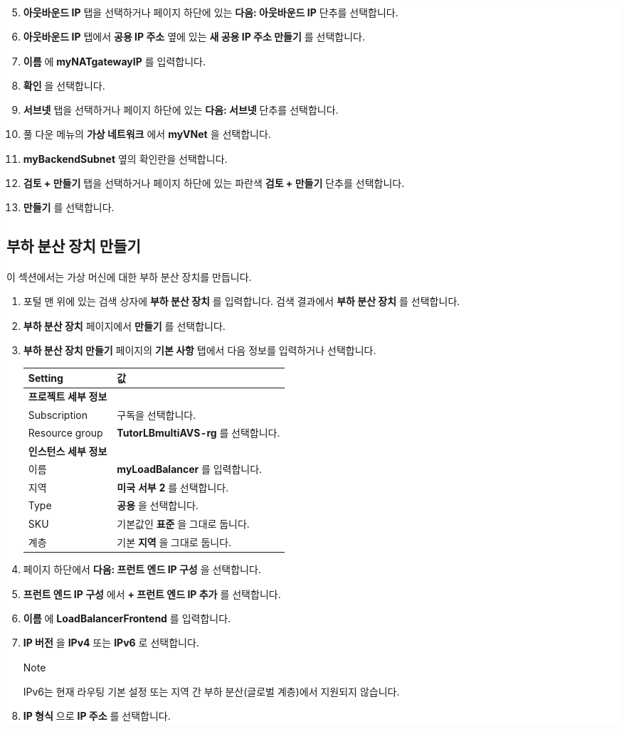5. **아웃바운드 IP** 탭을 선택하거나 페이지 하단에 있는 **다음: 아웃바운드 IP** 단추를 선택합니다.

6. **아웃바운드 IP** 탭에서 **공용 IP 주소** 옆에 있는 **새 공용 IP 주소 만들기** 를 선택합니다.

7. **이름** 에 **myNATgatewayIP** 를 입력합니다.

8. **확인** 을 선택합니다.

9. **서브넷** 탭을 선택하거나 페이지 하단에 있는 **다음: 서브넷** 단추를 선택합니다.

10. 풀 다운 메뉴의 **가상 네트워크** 에서 **myVNet** 을 선택합니다.

11. **myBackendSubnet** 옆의 확인란을 선택합니다.

12. **검토 + 만들기** 탭을 선택하거나 페이지 하단에 있는 파란색 **검토 + 만들기** 단추를 선택합니다.

13. **만들기** 를 선택합니다.

## <a name="create-load-balancer"></a>부하 분산 장치 만들기

이 섹션에서는 가상 머신에 대한 부하 분산 장치를 만듭니다.

1. 포털 맨 위에 있는 검색 상자에 **부하 분산 장치** 를 입력합니다. 검색 결과에서 **부하 분산 장치** 를 선택합니다.

2. **부하 분산 장치** 페이지에서 **만들기** 를 선택합니다.

3. **부하 분산 장치 만들기** 페이지의 **기본 사항** 탭에서 다음 정보를 입력하거나 선택합니다. 

    | Setting                 | 값                                              |
    | ---                     | ---                                                |
    | **프로젝트 세부 정보** |   |
    | Subscription               | 구독을 선택합니다.    |    
    | Resource group         | **TutorLBmultiAVS-rg** 를 선택합니다. |
    | **인스턴스 세부 정보** |   |
    | 이름                   | **myLoadBalancer** 를 입력합니다.                                   |
    | 지역         | **미국 서부 2** 를 선택합니다.                                        |
    | Type          | **공용** 을 선택합니다.                                        |
    | SKU           | 기본값인 **표준** 을 그대로 둡니다. |
    | 계층          | 기본 **지역** 을 그대로 둡니다. |

4. 페이지 하단에서 **다음: 프런트 엔드 IP 구성** 을 선택합니다.

5. **프런트 엔드 IP 구성** 에서 **+ 프런트 엔드 IP 추가** 를 선택합니다.

6. **이름** 에 **LoadBalancerFrontend** 를 입력합니다.

7. **IP 버전** 을 **IPv4** 또는 **IPv6** 로 선택합니다.

    > [!NOTE]
    > IPv6는 현재 라우팅 기본 설정 또는 지역 간 부하 분산(글로벌 계층)에서 지원되지 않습니다.

8. **IP 형식** 으로 **IP 주소** 를 선택합니다.
